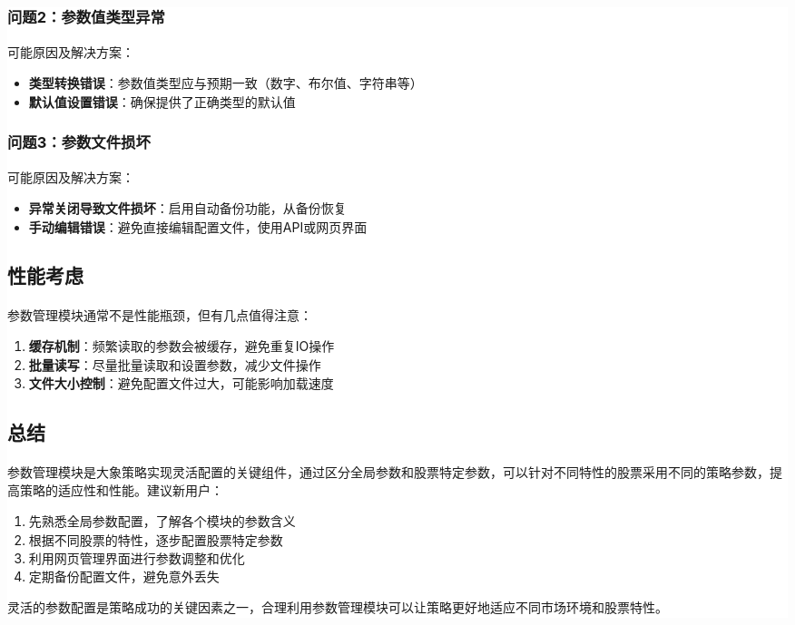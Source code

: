 ### 问题2：参数值类型异常

可能原因及解决方案：
- **类型转换错误**：参数值类型应与预期一致（数字、布尔值、字符串等）
- **默认值设置错误**：确保提供了正确类型的默认值

### 问题3：参数文件损坏

可能原因及解决方案：
- **异常关闭导致文件损坏**：启用自动备份功能，从备份恢复
- **手动编辑错误**：避免直接编辑配置文件，使用API或网页界面

## 性能考虑

参数管理模块通常不是性能瓶颈，但有几点值得注意：

1. **缓存机制**：频繁读取的参数会被缓存，避免重复IO操作
2. **批量读写**：尽量批量读取和设置参数，减少文件操作
3. **文件大小控制**：避免配置文件过大，可能影响加载速度

## 总结

参数管理模块是大象策略实现灵活配置的关键组件，通过区分全局参数和股票特定参数，可以针对不同特性的股票采用不同的策略参数，提高策略的适应性和性能。建议新用户：

1. 先熟悉全局参数配置，了解各个模块的参数含义
2. 根据不同股票的特性，逐步配置股票特定参数
3. 利用网页管理界面进行参数调整和优化
4. 定期备份配置文件，避免意外丢失

灵活的参数配置是策略成功的关键因素之一，合理利用参数管理模块可以让策略更好地适应不同市场环境和股票特性。 